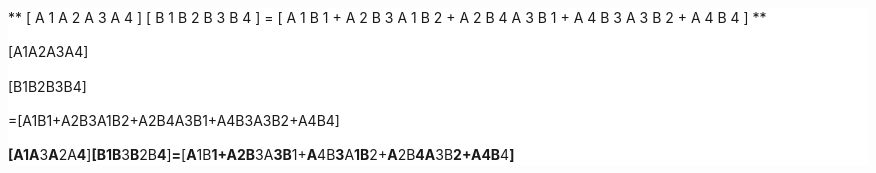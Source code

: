 **                                                   [                                                                                                     A                                              1                                                                                                                            A                                              2                                                                                                                                                  A                                              3                                                                                                                            A                                              4                                                                                                ]                                                 [                                                                                                     B                                              1                                                                                                                            B                                              2                                                                                                                                                  B                                              3                                                                                                                            B                                              4                                                                                                ]                                      =                                       [                                                                                                                      A                                                 1                                                                               B                                                 1                                                              +                                                               A                                                 2                                                                               B                                                 3                                                                                                                                                             A                                                 1                                                                               B                                                 2                                                              +                                                               A                                                 2                                                                               B                                                 4                                                                                                                                                                                   A                                                 3                                                                               B                                                 1                                                              +                                                               A                                                 4                                                                               B                                                 3                                                                                                                                                             A                                                 3                                                                               B                                                 2                                                              +                                                               A                                                 4                                                                               B                                                 4                                                                                                                ]                                             **

[A1A2A3A4]

[B1B2B3B4]

=[A1B1+A2B3A1B2+A2B4A3B1+A4B3A3B2+A4B4]

**[**A**1**​**A**3​**A**2A**4**​]**[**B**1**​**B**3​**B**2B**4**​]**=**[**A**1B**1**​**+**A**2**​**B**3A**3**​**B**1+**A**4B**3**​A**1**​**B**2+**A**2B**4**​**A**3B**2**​**+**A**4**​**B**4​**]**
